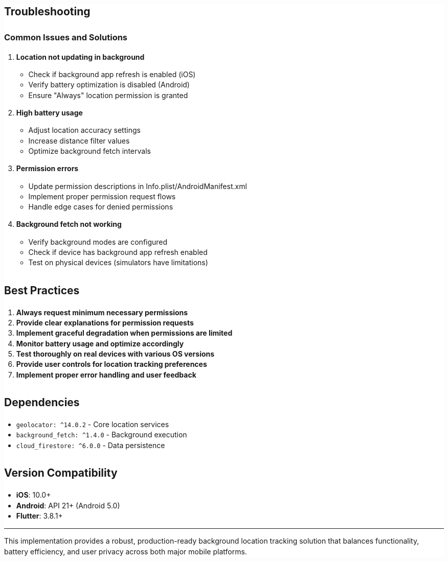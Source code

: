 ## Troubleshooting

### Common Issues and Solutions

1. **Location not updating in background**

   - Check if background app refresh is enabled (iOS)
   - Verify battery optimization is disabled (Android)
   - Ensure "Always" location permission is granted

2. **High battery usage**

   - Adjust location accuracy settings
   - Increase distance filter values
   - Optimize background fetch intervals

3. **Permission errors**

   - Update permission descriptions in Info.plist/AndroidManifest.xml
   - Implement proper permission request flows
   - Handle edge cases for denied permissions

4. **Background fetch not working**
   - Verify background modes are configured
   - Check if device has background app refresh enabled
   - Test on physical devices (simulators have limitations)

## Best Practices

1. **Always request minimum necessary permissions**
2. **Provide clear explanations for permission requests**
3. **Implement graceful degradation when permissions are limited**
4. **Monitor battery usage and optimize accordingly**
5. **Test thoroughly on real devices with various OS versions**
6. **Provide user controls for location tracking preferences**
7. **Implement proper error handling and user feedback**

## Dependencies

- `geolocator: ^14.0.2` - Core location services
- `background_fetch: ^1.4.0` - Background execution
- `cloud_firestore: ^6.0.0` - Data persistence

## Version Compatibility

- **iOS**: 10.0+
- **Android**: API 21+ (Android 5.0)
- **Flutter**: 3.8.1+

---

This implementation provides a robust, production-ready background location tracking solution that balances functionality, battery efficiency, and user privacy across both major mobile platforms.
